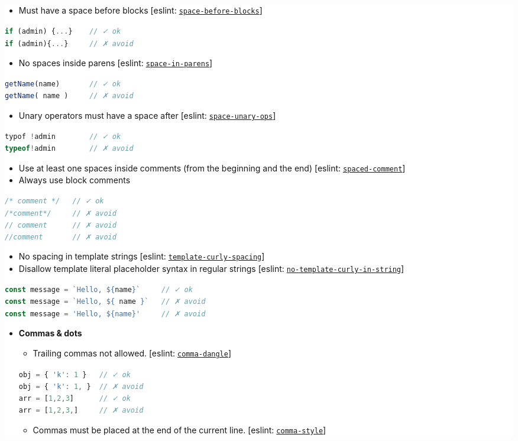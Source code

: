   - Must have a space before blocks [eslint: [`space-before-blocks`](http://eslint.org/docs/rules/space-before-blocks)]

  ```js
  if (admin) {...}    // ✓ ok
  if (admin){...}     // ✗ avoid
  ```

  - No spaces inside parens [eslint: [`space-in-parens`](http://eslint.org/docs/rules/space-in-parens)]

  ```js
  getName(name)       // ✓ ok
  getName( name )     // ✗ avoid
  ```

  - Unary operators must have a space after [eslint: [`space-unary-ops`](http://eslint.org/docs/rules/space-unary-ops)]

  ```js
  typof !admin        // ✓ ok
  typeof!admin        // ✗ avoid
  ```

  - Use at least one spaces inside comments (from the beginning and the end) [eslint: [`spaced-comment`](http://eslint.org/docs/rules/spaced-comment)]
  - Always use block comments

  ```js
  /* comment */   // ✓ ok
  /*comment*/     // ✗ avoid
  // comment      // ✗ avoid
  //comment       // ✗ avoid
  ```

  - No spacing in template strings [eslint: [`template-curly-spacing`](http://eslint.org/docs/rules/template-curly-spacing)]
  - Disallow template literal placeholder syntax in regular strings [eslint: [`no-template-curly-in-string`](http://eslint.org/docs/rules/no-template-curly-in-string)]

  ```js
  const message = `Hello, ${name}`     // ✓ ok
  const message = `Hello, ${ name }`   // ✗ avoid
  const message = 'Hello, ${name}'     // ✗ avoid
  ```

* **Commas & dots**

  - Trailing commas not allowed. [eslint: [`comma-dangle`](http://eslint.org/docs/rules/comma-dangle)]

  ```js
  obj = { 'k': 1 }   // ✓ ok
  obj = { 'k': 1, }  // ✗ avoid
  arr = [1,2,3]      // ✓ ok
  arr = [1,2,3,]     // ✗ avoid
  ```
  
  - Commas must be placed at the end of the current line. [eslint: [`comma-style`](http://eslint.org/docs/rules/comma-style)]
